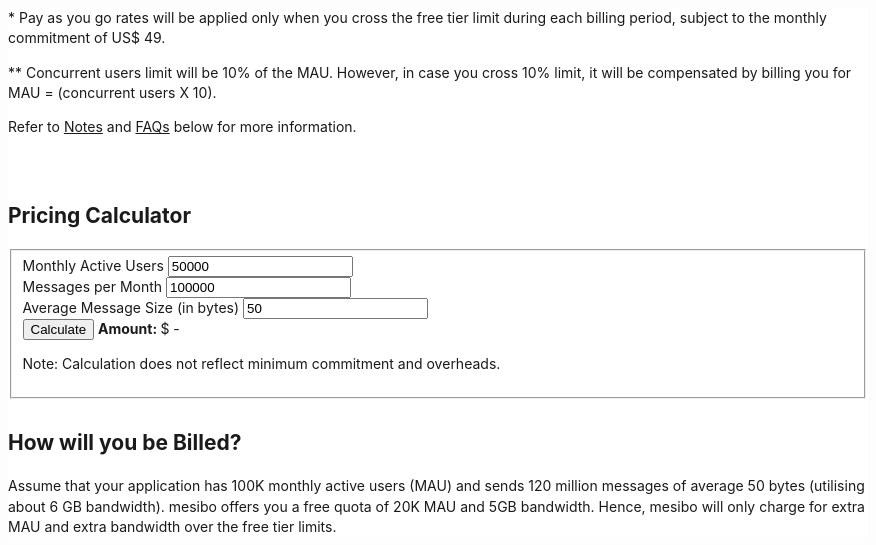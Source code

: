 
<div class="separator-2"></div>
<p>
* Pay as you go rates will be applied only when you cross the free tier limit during each billing period, subject to the monthly commitment of US$ 49.
</p>
<p>
** Concurrent users limit will be 10% of the MAU. However, in case you cross 10% limit, it will be compensated by billing you for MAU = (concurrent users X 10).
</p>
<div class="separator-2"></div>
Refer to <a href="#notes">Notes</a> and <a href="#faq">FAQs</a> below for more information.
<p class="clearfix">&nbsp</p>
</div>
</div>
</div>
</section>




<section class="section clearfix">
<div class="container">
<div class="row">
<div class="col-lg-6 order-lg-2">
<h2 class="mt-4">Pricing <strong>Calculator</strong></h2>
<form>
<fieldset>
<div class="form-group has-feedback">
<label for="c_mau">Monthly Active Users</label>
<input type="text" class="form-control" id="c_mau" value="50000">
<i class="fa fa-users form-control-feedback"></i>
</div>
<div class="form-group has-feedback">
<label for="c_msg">Messages per Month</label>
<input type="text" class="form-control" id="c_msg" value="100000">
<i class="fa fa-envelope form-control-feedback"></i>
</div>
<div class="form-group has-feedback">
<label for="c_msgsize">Average Message Size (in bytes)</label>
<input type="text" id="c_msgsize" class="form-control" value="50">
<i class="fa fa-balance-scale form-control-feedback"></i>
</div>
<div class="form-group">
<button type="button" class="btn btn-default" onclick="calculate_rate(); return false; /*ga('send', 'event', 'calculate', 'click', 'pricing'); */">Calculate</button> <span class="pull-right size-20 mt-20"><strong>Amount: </strong>$ <span id="c_val">-</span></span>
</div>
<p>Note: Calculation does not reflect minimum commitment and overheads.</p>
</fieldset>
</form>
</div>
<div class="col-lg-6 order-lg-1">
<h2 class="mt-4">How will you be <strong>Billed</strong>?</h2>
<div class="separator-2"></div>
<p>
Assume that your application has 100K monthly active users (MAU) and sends 120 million messages of average 50 bytes (utilising about 6 GB bandwidth). mesibo offers you a free quota of 20K MAU and 5GB bandwidth. Hence, mesibo will only charge for extra MAU and extra bandwidth over the free tier limits.</p>
